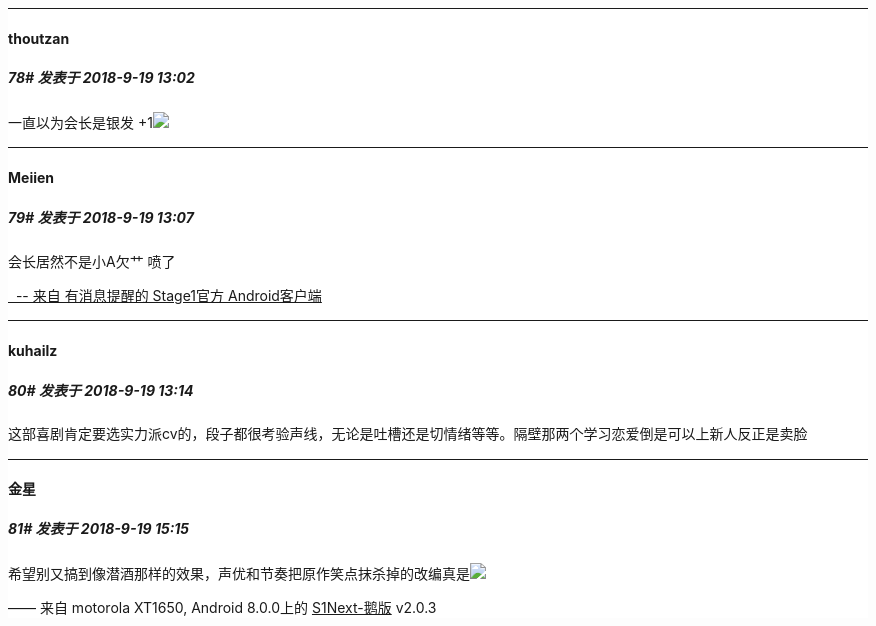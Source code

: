 



-----

####  thoutzan  
##### 78#       发表于 2018-9-19 13:02




一直以为会长是银发 +1<img src="https://static.saraba1st.com/image/smiley/face2017/112.png" referrerpolicy="no-referrer">







-----

####  Meiien  
##### 79#       发表于 2018-9-19 13:07




会长居然不是小A欠艹 喷了

[  -- 来自 有消息提醒的 Stage1官方 Android客户端](https://www.coolapk.com/apk/140634)







-----

####  kuhailz  
##### 80#       发表于 2018-9-19 13:14




这部喜剧肯定要选实力派cv的，段子都很考验声线，无论是吐槽还是切情绪等等。隔壁那两个学习恋爱倒是可以上新人反正是卖脸







-----

####  金星  
##### 81#       发表于 2018-9-19 15:15




希望别又搞到像潜酒那样的效果，声优和节奏把原作笑点抹杀掉的改编真是<img src="https://static.saraba1st.com/image/smiley/face2017/068.png" referrerpolicy="no-referrer">

—— 来自 motorola XT1650, Android 8.0.0上的 [S1Next-鹅版](https://github.com/ykrank/S1-Next/releases) v2.0.3

